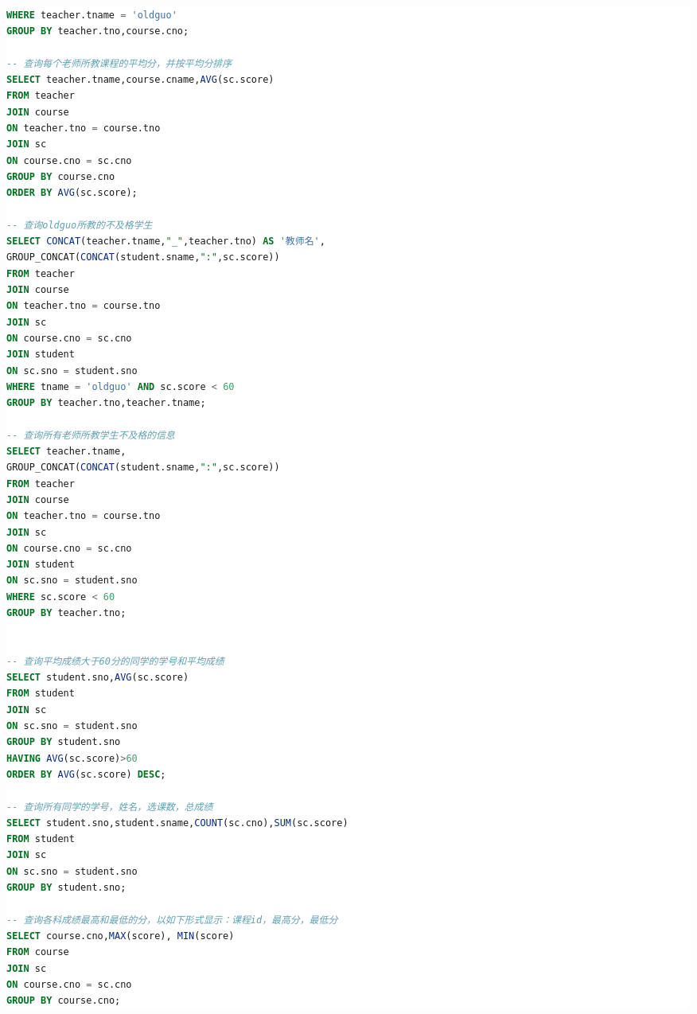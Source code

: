 ```sql
WHERE teacher.tname = 'oldguo'
GROUP BY teacher.tno,course.cno;

-- 查询每个老师所教课程的平均分，并按平均分排序
SELECT teacher.tname,course.cname,AVG(sc.score) 
FROM teacher
JOIN course
ON teacher.tno = course.tno
JOIN sc
ON course.cno = sc.cno
GROUP BY course.cno
ORDER BY AVG(sc.score);

-- 查询oldguo所教的不及格学生
SELECT CONCAT(teacher.tname,"_",teacher.tno) AS '教师名',
GROUP_CONCAT(CONCAT(student.sname,":",sc.score))
FROM teacher 
JOIN course
ON teacher.tno = course.tno
JOIN sc
ON course.cno = sc.cno
JOIN student
ON sc.sno = student.sno
WHERE tname = 'oldguo' AND sc.score < 60
GROUP BY teacher.tno,teacher.tname;

-- 查询所有老师所教学生不及格的信息
SELECT teacher.tname,
GROUP_CONCAT(CONCAT(student.sname,":",sc.score))
FROM teacher
JOIN course
ON teacher.tno = course.tno
JOIN sc
ON course.cno = sc.cno
JOIN student
ON sc.sno = student.sno
WHERE sc.score < 60
GROUP BY teacher.tno;


-- 查询平均成绩大于60分的同学的学号和平均成绩
SELECT student.sno,AVG(sc.score) 
FROM student
JOIN sc
ON sc.sno = student.sno
GROUP BY student.sno
HAVING AVG(sc.score)>60
ORDER BY AVG(sc.score) DESC;

-- 查询所有同学的学号，姓名，选课数，总成绩
SELECT student.sno,student.sname,COUNT(sc.cno),SUM(sc.score)
FROM student
JOIN sc
ON sc.sno = student.sno
GROUP BY student.sno;

-- 查询各科成绩最高和最低的分，以如下形式显示：课程id，最高分，最低分
SELECT course.cno,MAX(score), MIN(score)
FROM course
JOIN sc
ON course.cno = sc.cno
GROUP BY course.cno;

```